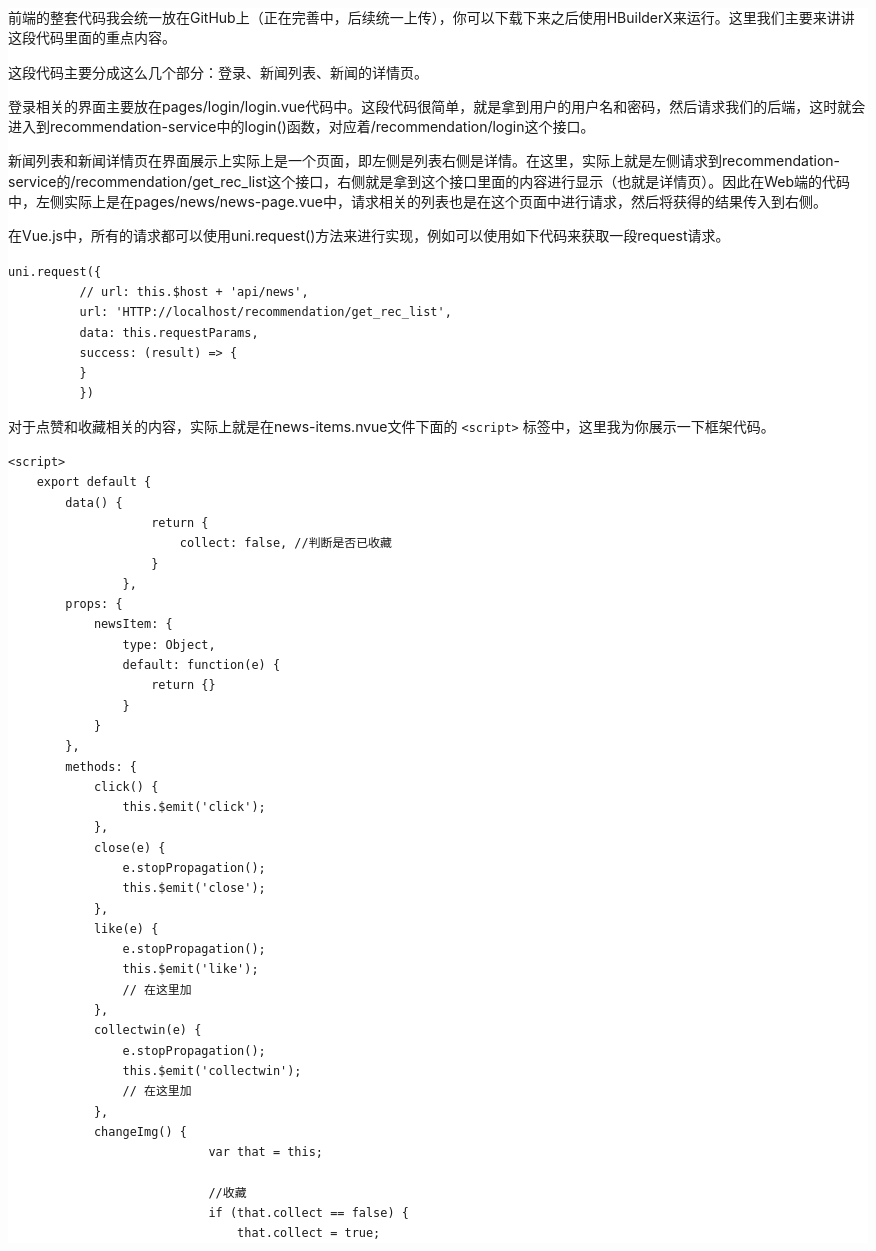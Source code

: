 前端的整套代码我会统一放在GitHub上（正在完善中，后续统一上传），你可以下载下来之后使用HBuilderX来运行。这里我们主要来讲讲这段代码里面的重点内容。

这段代码主要分成这么几个部分：登录、新闻列表、新闻的详情页。

登录相关的界面主要放在pages/login/login.vue代码中。这段代码很简单，就是拿到用户的用户名和密码，然后请求我们的后端，这时就会进入到recommendation-service中的login()函数，对应着/recommendation/login这个接口。

新闻列表和新闻详情页在界面展示上实际上是一个页面，即左侧是列表右侧是详情。在这里，实际上就是左侧请求到recommendation-service的/recommendation/get\_rec\_list这个接口，右侧就是拿到这个接口里面的内容进行显示（也就是详情页）。因此在Web端的代码中，左侧实际上是在pages/news/news-page.vue中，请求相关的列表也是在这个页面中进行请求，然后将获得的结果传入到右侧。

在Vue.js中，所有的请求都可以使用uni.request()方法来进行实现，例如可以使用如下代码来获取一段request请求。

```plain
uni.request({
          // url: this.$host + 'api/news',
          url: 'HTTP://localhost/recommendation/get_rec_list',
          data: this.requestParams,
          success: (result) => {
		  }
		  })

```

对于点赞和收藏相关的内容，实际上就是在news-items.nvue文件下面的 `<script>` 标签中，这里我为你展示一下框架代码。

```plain
<script>
	export default {
		data() {
					return {
						collect: false, //判断是否已收藏
					}
				},
		props: {
			newsItem: {
				type: Object,
				default: function(e) {
					return {}
				}
			}
		},
		methods: {
			click() {
				this.$emit('click');
			},
			close(e) {
				e.stopPropagation();
				this.$emit('close');
			},
			like(e) {
				e.stopPropagation();
				this.$emit('like');
				// 在这里加
			},
			collectwin(e) {
				e.stopPropagation();
				this.$emit('collectwin');
				// 在这里加
			},
			changeImg() {
							var that = this;

							//收藏
							if (that.collect == false) {
								that.collect = true;

```